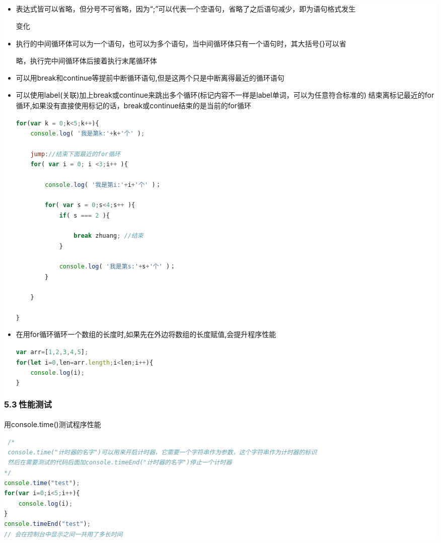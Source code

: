 - 表达式皆可以省略，但分号不可省略，因为“;”可以代表一个空语句，省略了之后语句减少，即为语句格式发生

  变化

- 执行的中间循环体可以为一个语句，也可以为多个语句，当中间循环体只有一个语句时，其大括号{}可以省

  略，执行完中间循环体后接着执行末尾循环体

- 可以用break和continue等提前中断循环语句,但是这两个只是中断离得最近的循环语句

- 可以使用label(关联)加上break或continue来跳出多个循环(标记内容不一样是label单词，可以为任意符合标准的) 结束离标记最近的for循环,如果没有直接使用标记的话，break或continue结束的是当前的for循环 

  ```js
  for(var k = 0;k<5;k++){
      console.log( '我是第k:'+k+'个' );
      
      jump://结束下面最近的for循环
      for( var i = 0; i <3;i++ ){
          
          console.log( '我是第i:'+i+'个' )；
          
          for( var s = 0;s<4;s++ ){
              if( s === 2 ){
                  
                  break zhuang; //结束
              }
              
              console.log( '我是第s:'+s+'个' )；
          }
          
      }
      
  }
  ```


- 在用for循环循环一个数组的长度时,如果先在外边将数组的长度赋值,会提升程序性能

  ```js
  var arr=[1,2,3,4,5];
  for(let i=0,len=arr.length;i<len;i++){
      console.log(i);
  }
  ```

  

### 5.3 性能测试

用console.time()测试程序性能

```js
 /*
 console.time("计时器的名字")可以用来开启计时器，它需要一个字符串作为参数，这个字符串作为计时器的标识
 然后在需要测试的代码后面加console.timeEnd("计时器的名字")停止一个计时器
*/
console.time("test");
for(var i=0;i<5;i++){
    console.log(i);
}
console.timeEnd("test");
// 会在控制台中显示之间一共用了多长时间
```
